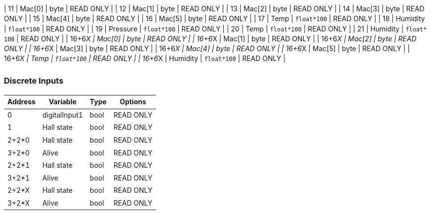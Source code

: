 | 11      | Mac[0]               | byte        | READ ONLY  |
| 12      | Mac[1]               | byte        | READ ONLY  |
| 13      | Mac[2]               | byte        | READ ONLY  |
| 14      | Mac[3]               | byte        | READ ONLY  |
| 15      | Mac[4]               | byte        | READ ONLY  |
| 16      | Mac[5]               | byte        | READ ONLY  |
| 17      | Temp                 | `float*100` | READ ONLY  |
| 18      | Humidity             | `float*100` | READ ONLY  |
| 19      | Pressure             | `float*100` | READ ONLY  |
| 20      | Temp                 | `float*100` | READ ONLY  |
| 21      | Humidity             | `float*100` | READ ONLY  |
| 16+6*X  | Mac[0]               | byte        | READ ONLY  |
| 16+6*X  | Mac[1]               | byte        | READ ONLY  |
| 16+6*X  | Mac[2]               | byte        | READ ONLY  |
| 16+6*X  | Mac[3]               | byte        | READ ONLY  |
| 16+6*X  | Mac[4]               | byte        | READ ONLY  |
| 16+6*X  | Mac[5]               | byte        | READ ONLY  |
| 16+6*X  | Temp                 | `float*100` | READ ONLY  |
| 16+6*X  | Humidity             | `float*100` | READ ONLY  |

### Discrete Inputs

| Address | Variable     | Type | Options   |
|---------|--------------|------|-----------|
| 0       | digitalInput1| bool | READ ONLY |
| 1       | Hall state   | bool | READ ONLY |
| 2+2*0   | Hall state   | bool | READ ONLY |
| 3+2*0   | Alive        | bool | READ ONLY |
| 2+2*1   | Hall state   | bool | READ ONLY |
| 3+2*1   | Alive        | bool | READ ONLY |
| 2+2*X   | Hall state   | bool | READ ONLY |
| 3+2*X   | Alive        | bool | READ ONLY |
